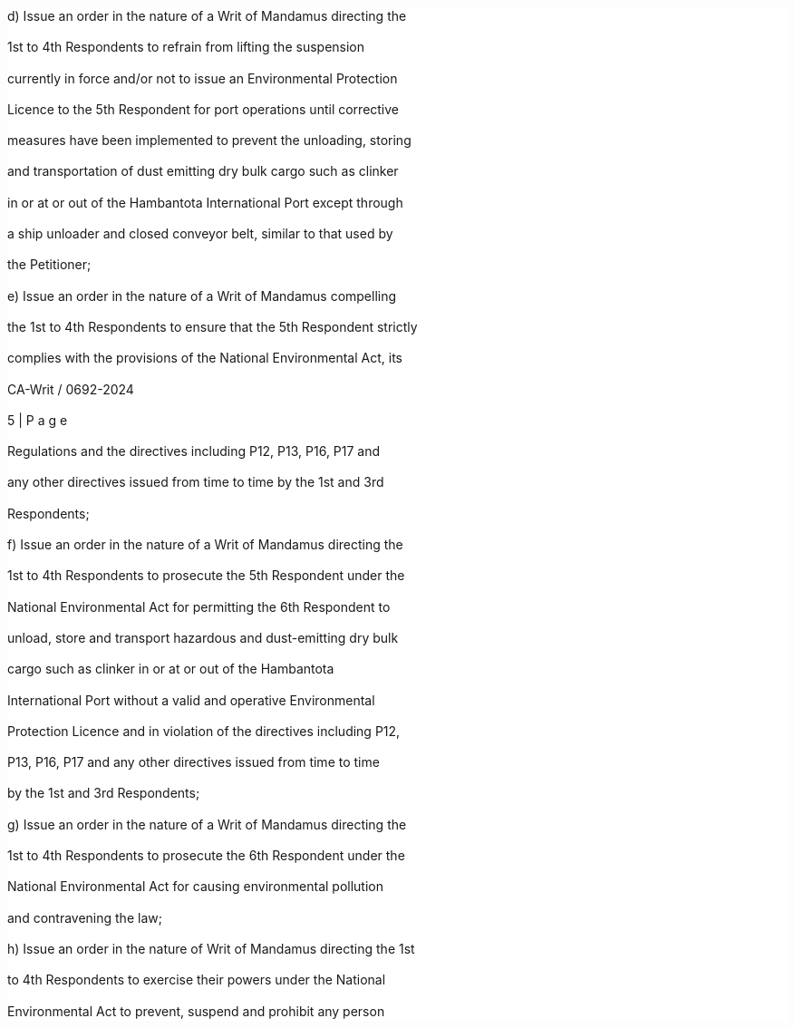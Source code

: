 d) Issue an order in the nature of a Writ of Mandamus directing the

1st to 4th Respondents to refrain from lifting the suspension

currently in force and/or not to issue an Environmental Protection

Licence to the 5th Respondent for port operations until corrective

measures have been implemented to prevent the unloading, storing

and transportation of dust emitting dry bulk cargo such as clinker

in or at or out of the Hambantota International Port except through

a ship unloader and closed conveyor belt, similar to that used by

the Petitioner;

e) Issue an order in the nature of a Writ of Mandamus compelling

the 1st to 4th Respondents to ensure that the 5th Respondent strictly

complies with the provisions of the National Environmental Act, its

CA-Writ / 0692-2024

5 | P a g e

Regulations and the directives including P12, P13, P16, P17 and

any other directives issued from time to time by the 1st and 3rd

Respondents;

f) Issue an order in the nature of a Writ of Mandamus directing the

1st to 4th Respondents to prosecute the 5th Respondent under the

National Environmental Act for permitting the 6th Respondent to

unload, store and transport hazardous and dust-emitting dry bulk

cargo such as clinker in or at or out of the Hambantota

International Port without a valid and operative Environmental

Protection Licence and in violation of the directives including P12,

P13, P16, P17 and any other directives issued from time to time

by the 1st and 3rd Respondents;

g) Issue an order in the nature of a Writ of Mandamus directing the

1st to 4th Respondents to prosecute the 6th Respondent under the

National Environmental Act for causing environmental pollution

and contravening the law;

h) Issue an order in the nature of Writ of Mandamus directing the 1st

to 4th Respondents to exercise their powers under the National

Environmental Act to prevent, suspend and prohibit any person
